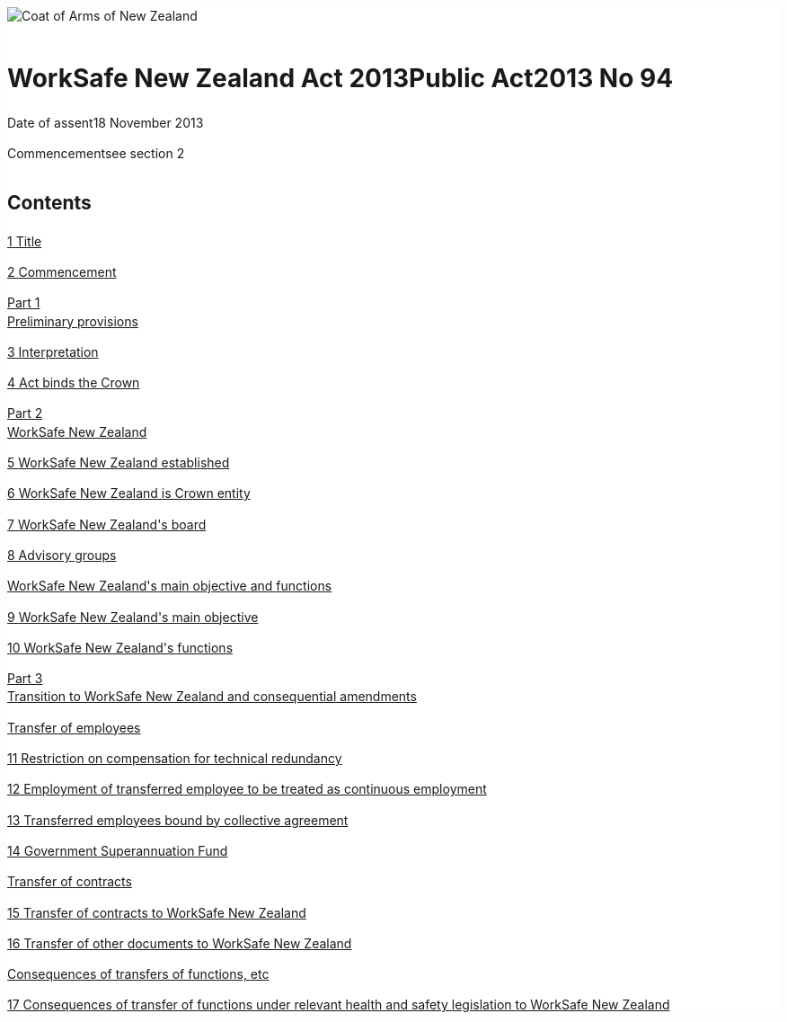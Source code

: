![Coat of Arms of New Zealand](/images/leg-crest.jpg)

# WorkSafe New Zealand Act 2013Public Act2013 No 94

Date of assent18 November 2013

Commencementsee section 2

## Contents

[1 ][0][][0][Title][0]

[2 ][1][][1][Commencement][1]

[Part 1][2]  
[Preliminary provisions][2]

[3 ][3][][3][Interpretation][3]

[4 ][4][][4][Act binds the Crown][4]

[Part 2][5]  
[WorkSafe New Zealand][5]

[5 ][6][][6][WorkSafe New Zealand established][6]

[6 ][7][][7][WorkSafe New Zealand is Crown entity][7]

[7 ][8][][8][WorkSafe New Zealand's board][8]

[8 ][9][][9][Advisory groups][9]

[WorkSafe New Zealand's main objective and functions][10]

[9 ][11][][11][WorkSafe New Zealand's main objective][11]

[10 ][12][][12][WorkSafe New Zealand's functions][12]

[Part 3][13]  
[Transition to WorkSafe New Zealand and consequential amendments][13]

[Transfer of employees][14]

[11 ][15][][15][Restriction on compensation for technical redundancy][15]

[12 ][16][][16][Employment of transferred employee to be treated as continuous employment][16]

[13 ][17][][17][Transferred employees bound by collective agreement][17]

[14 ][18][][18][Government Superannuation Fund][18]

[Transfer of contracts][19]

[15 ][20][][20][Transfer of contracts to WorkSafe New Zealand][20]

[16 ][21][][21][Transfer of other documents to WorkSafe New Zealand][21]

[Consequences of transfers of functions, etc][22]

[17 ][23][][23][Consequences of transfer of functions under relevant health and safety legislation to WorkSafe New Zealand][23]


[0]: http://www.legislation.govt.nz/act/public/2013/0094/latest/whole.html#DLM5302022
[1]: http://www.legislation.govt.nz/act/public/2013/0094/latest/whole.html#DLM5302023
[2]: http://www.legislation.govt.nz/act/public/2013/0094/latest/whole.html#DLM5302024
[3]: http://www.legislation.govt.nz/act/public/2013/0094/latest/whole.html#DLM5302026
[4]: http://www.legislation.govt.nz/act/public/2013/0094/latest/whole.html#DLM5302047
[5]: http://www.legislation.govt.nz/act/public/2013/0094/latest/whole.html#DLM5710300
[6]: http://www.legislation.govt.nz/act/public/2013/0094/latest/whole.html#DLM5302049
[7]: http://www.legislation.govt.nz/act/public/2013/0094/latest/whole.html#DLM5302050
[8]: http://www.legislation.govt.nz/act/public/2013/0094/latest/whole.html#DLM5302051
[9]: http://www.legislation.govt.nz/act/public/2013/0094/latest/whole.html#DLM5302052
[10]: http://www.legislation.govt.nz/act/public/2013/0094/latest/whole.html#DLM5302053
[11]: http://www.legislation.govt.nz/act/public/2013/0094/latest/whole.html#DLM5302054
[12]: http://www.legislation.govt.nz/act/public/2013/0094/latest/whole.html#DLM5302055
[13]: http://www.legislation.govt.nz/act/public/2013/0094/latest/whole.html#DLM5710301
[14]: http://www.legislation.govt.nz/act/public/2013/0094/latest/whole.html#DLM5302057
[15]: http://www.legislation.govt.nz/act/public/2013/0094/latest/whole.html#DLM5302058
[16]: http://www.legislation.govt.nz/act/public/2013/0094/latest/whole.html#DLM5708400
[17]: http://www.legislation.govt.nz/act/public/2013/0094/latest/whole.html#DLM5302061
[18]: http://www.legislation.govt.nz/act/public/2013/0094/latest/whole.html#DLM5302062
[19]: http://www.legislation.govt.nz/act/public/2013/0094/latest/whole.html#DLM5302063
[20]: http://www.legislation.govt.nz/act/public/2013/0094/latest/whole.html#DLM5302064
[21]: http://www.legislation.govt.nz/act/public/2013/0094/latest/whole.html#DLM5708401
[22]: http://www.legislation.govt.nz/act/public/2013/0094/latest/whole.html#DLM5302065
[23]: http://www.legislation.govt.nz/act/public/2013/0094/latest/whole.html#DLM5302066
[24]: http://www.legislation.govt.nz/act/public/2013/0094/latest/whole.html#DLM5649400
[25]: http://www.legislation.govt.nz/act/public/2013/0094/latest/whole.html#DLM5302067
[26]: http://www.legislation.govt.nz/act/public/2013/0094/latest/whole.html#DLM5302068
[27]: http://www.legislation.govt.nz/act/public/2013/0094/latest/whole.html#DLM5302069
[28]: http://www.legislation.govt.nz/act/public/2013/0094/latest/whole.html#DLM5649403
[29]: http://www.legislation.govt.nz/act/public/2013/0094/latest/whole.html#DLM5302070
[30]: http://www.legislation.govt.nz/act/public/2013/0094/latest/whole.html#DLM5302071
[31]: http://www.legislation.govt.nz/act/public/2013/0094/latest/whole.html#DLM5302295
[32]: http://www.legislation.govt.nz/act/public/2013/0094/latest/link.aspx?id=DLM129117
[33]: http://www.legislation.govt.nz/act/public/2013/0094/latest/link.aspx?id=DLM58337
[34]: http://www.legislation.govt.nz/act/public/2013/0094/latest/link.aspx?id=DLM278828
[35]: http://www.legislation.govt.nz/act/public/2013/0094/latest/link.aspx?id=DLM260930
[36]: http://www.legislation.govt.nz/act/public/2013/0094/latest/link.aspx?id=DLM281857
[37]: http://www.legislation.govt.nz/act/public/2013/0094/latest/link.aspx?id=DLM285411
[38]: http://www.legislation.govt.nz/act/public/2013/0094/latest/link.aspx?id=DLM381221
[39]: http://www.legislation.govt.nz/act/public/2013/0094/latest/link.aspx?id=DLM278835
[40]: http://www.legislation.govt.nz/act/public/2013/0094/latest/link.aspx?id=DLM329641
[41]: http://www.legislation.govt.nz/act/public/2013/0094/latest/link.aspx?id=DLM329630
[42]: http://www.legislation.govt.nz/act/public/2013/0094/latest/link.aspx?id=DLM331147
[43]: http://www.legislation.govt.nz/act/public/2013/0094/latest/link.aspx?id=DLM330360
[44]: http://www.legislation.govt.nz/act/public/2013/0094/latest/link.aspx?id=DLM59172
[45]: http://www.legislation.govt.nz/act/public/2013/0094/latest/link.aspx?id=DLM446395
[46]: http://www.legislation.govt.nz/act/public/2013/0094/latest/link.aspx?id=DLM446842
[47]: http://www.legislation.govt.nz/act/public/2013/0094/latest/link.aspx?id=DLM446000
[48]: http://www.legislation.govt.nz/act/public/2013/0094/latest/link.aspx?id=DLM297441
[49]: http://www.legislation.govt.nz/act/public/2013/0094/latest/link.aspx?id=DLM364938
[50]: http://www.legislation.govt.nz/act/public/2013/0094/latest/link.aspx?id=DLM364948
[51]: http://www.legislation.govt.nz/act/public/2013/0094/latest/link.aspx?id=DLM279613
[52]: http://www.legislation.govt.nz/act/public/2013/0094/latest/link.aspx?id=DLM261207
[53]: http://www.legislation.govt.nz/act/public/2013/0094/latest/link.aspx?id=DLM16041
[54]: http://www.legislation.govt.nz/act/public/2013/0094/latest/link.aspx?id=DLM384663
[55]: http://www.legislation.govt.nz/act/public/2013/0094/latest/link.aspx?id=DLM99493
[56]: http://www.legislation.govt.nz/act/public/2013/0094/latest/link.aspx?id=DLM100103
[57]: http://www.legislation.govt.nz/act/public/2013/0094/latest/link.aspx?id=DLM103199
[58]: http://www.legislation.govt.nz/act/public/2013/0094/latest/link.aspx?id=DLM103412
[59]: http://www.legislation.govt.nz/act/public/2013/0094/latest/link.aspx?id=DLM331113
[60]: http://www.legislation.govt.nz/act/public/2013/0094/latest/link.aspx?id=DLM242535
[61]: http://www.legislation.govt.nz/act/public/2013/0094/latest/link.aspx?id=DLM242543
[62]: http://www.legislation.govt.nz/act/public/2013/0094/latest/link.aspx?id=DLM5227553
[63]: http://www.legislation.govt.nz/act/public/2013/0094/latest/link.aspx?id=DLM5228911
[64]: http://www.legislation.govt.nz/act/public/2013/0094/latest/link.aspx?id=DLM5228912
[65]: http://www.legislation.govt.nz/act/public/2013/0094/latest/link.aspx?id=DLM5230468
[66]: http://www.legislation.govt.nz/act/public/2013/0094/latest/link.aspx?id=DLM5231040
[67]: http://www.legislation.govt.nz/act/public/2013/0094/latest/link.aspx?id=DLM281866
[68]: http://www.legislation.govt.nz/act/public/2013/0094/latest/link.aspx?id=DLM282422
[69]: http://www.legislation.govt.nz/act/public/2013/0094/latest/link.aspx?id=DLM282424
[70]: http://www.legislation.govt.nz/act/public/2013/0094/latest/link.aspx?id=DLM282426
[71]: http://www.legislation.govt.nz/act/public/2013/0094/latest/link.aspx?id=DLM282427
[72]: http://www.legislation.govt.nz/act/public/2013/0094/latest/link.aspx?id=DLM282429
[73]: http://www.legislation.govt.nz/act/public/2013/0094/latest/link.aspx?id=DLM282431
[74]: http://www.legislation.govt.nz/act/public/2013/0094/latest/link.aspx?id=DLM282437
[75]: http://www.legislation.govt.nz/act/public/2013/0094/latest/link.aspx?id=DLM282495
[76]: http://www.legislation.govt.nz/act/public/2013/0094/latest/link.aspx?id=DLM282497
[77]: http://www.legislation.govt.nz/act/public/2013/0094/latest/link.aspx?id=DLM282827
[78]: http://www.legislation.govt.nz/act/public/2013/0094/latest/link.aspx?id=DLM282829
[79]: http://www.legislation.govt.nz/act/public/2013/0094/latest/link.aspx?id=DLM2864909
[80]: http://www.legislation.govt.nz/act/public/2013/0094/latest/link.aspx?id=DLM2864910
[81]: http://www.legislation.govt.nz/act/public/2013/0094/latest/link.aspx?id=DLM283361
[82]: http://www.legislation.govt.nz/act/public/2013/0094/latest/link.aspx?id=DLM282448
[83]: http://www.legislation.govt.nz/act/public/2013/0094/latest/link.aspx?id=DLM282449
[84]: http://www.legislation.govt.nz/act/public/2013/0094/latest/link.aspx?id=DLM282447
[85]: http://www.legislation.govt.nz/act/public/2013/0094/latest/link.aspx?id=DLM282493
[86]: http://www.legislation.govt.nz/act/public/2013/0094/latest/link.aspx?id=DLM282494
[87]: http://www.legislation.govt.nz/act/public/2013/0094/latest/link.aspx?id=DLM282496
[88]: http://www.legislation.govt.nz/act/public/2013/0094/latest/link.aspx?id=DLM2864913
[89]: http://www.legislation.govt.nz/act/public/2013/0094/latest/link.aspx?id=DLM282444
[90]: http://www.legislation.govt.nz/act/public/2013/0094/latest/link.aspx?id=DLM3370618
[91]: http://www.legislation.govt.nz/act/public/2013/0094/latest/link.aspx?id=DLM283199
[92]: http://www.legislation.govt.nz/act/public/2013/0094/latest/link.aspx?id=DLM194753
[93]: http://www.legislation.govt.nz/act/public/2013/0094/latest/link.aspx?id=DLM1660100
[94]: http://www.legislation.govt.nz/act/public/2013/0094/latest/link.aspx?id=DLM194794
[95]: http://www.legislation.govt.nz/act/public/2013/0094/latest/link.aspx?id=DLM195040
[96]: http://www.legislation.govt.nz/act/public/2013/0094/latest/link.aspx?id=DLM195045
[97]: http://www.legislation.govt.nz/act/public/2013/0094/latest/link.aspx?id=DLM285420
[98]: http://www.legislation.govt.nz/act/public/2013/0094/latest/link.aspx?id=DLM285748
[99]: http://www.legislation.govt.nz/act/public/2013/0094/latest/link.aspx?id=DLM285749
[100]: http://www.legislation.govt.nz/act/public/2013/0094/latest/link.aspx?id=DLM285751
[101]: http://www.legislation.govt.nz/act/public/2013/0094/latest/link.aspx?id=DLM285752
[102]: http://www.legislation.govt.nz/act/public/2013/0094/latest/link.aspx?id=DLM285754
[103]: http://www.legislation.govt.nz/act/public/2013/0094/latest/link.aspx?id=DLM285756
[104]: http://www.legislation.govt.nz/act/public/2013/0094/latest/link.aspx?id=DLM285762
[105]: http://www.legislation.govt.nz/act/public/2013/0094/latest/link.aspx?id=DLM285797
[106]: http://www.legislation.govt.nz/act/public/2013/0094/latest/link.aspx?id=DLM285799
[107]: http://www.legislation.govt.nz/act/public/2013/0094/latest/link.aspx?id=DLM286524
[108]: http://www.legislation.govt.nz/act/public/2013/0094/latest/link.aspx?id=DLM286529
[109]: http://www.legislation.govt.nz/act/public/2013/0094/latest/link.aspx?id=DLM2942856
[110]: http://www.legislation.govt.nz/act/public/2013/0094/latest/link.aspx?id=DLM285772
[111]: http://www.legislation.govt.nz/act/public/2013/0094/latest/link.aspx?id=DLM285773
[112]: http://www.legislation.govt.nz/act/public/2013/0094/latest/link.aspx?id=DLM285771
[113]: http://www.legislation.govt.nz/act/public/2013/0094/latest/link.aspx?id=DLM285794
[114]: http://www.legislation.govt.nz/act/public/2013/0094/latest/link.aspx?id=DLM285796
[115]: http://www.legislation.govt.nz/act/public/2013/0094/latest/link.aspx?id=DLM285798
[116]: http://www.legislation.govt.nz/act/public/2013/0094/latest/link.aspx?id=DLM2942857
[117]: http://www.legislation.govt.nz/act/public/2013/0094/latest/link.aspx?id=DLM2942860
[118]: http://www.legislation.govt.nz/act/public/2013/0094/latest/link.aspx?id=DLM285768
[119]: http://www.legislation.govt.nz/act/public/2013/0094/latest/link.aspx?id=DLM381228
[120]: http://www.legislation.govt.nz/act/public/2013/0094/latest/link.aspx?id=DLM384649
[121]: http://www.legislation.govt.nz/act/public/2013/0094/latest/link.aspx?id=DLM279263
[122]: http://www.legislation.govt.nz/act/public/2013/0094/latest/link.aspx?id=DLM279288
[123]: http://www.legislation.govt.nz/act/public/2013/0094/latest/link.aspx?id=DLM279293
[124]: http://www.legislation.govt.nz/act/public/2013/0094/latest/link.aspx?id=DLM279606
[125]: http://www.legislation.govt.nz/act/public/2013/0094/latest/link.aspx?id=DLM279616
[126]: http://www.legislation.govt.nz/act/public/2013/0094/latest/link.aspx?id=DLM279624
[127]: http://www.legislation.govt.nz/act/public/2013/0094/latest/link.aspx?id=DLM279627
[128]: http://www.legislation.govt.nz/act/public/2013/0094/latest/link.aspx?id=DLM279628
[129]: http://www.legislation.govt.nz/act/public/2013/0094/latest/link.aspx?id=DLM279630
[130]: http://www.legislation.govt.nz/act/public/2013/0094/latest/link.aspx?id=DLM279631
[131]: http://www.legislation.govt.nz/act/public/2013/0094/latest/link.aspx?id=DLM279669
[132]: http://www.legislation.govt.nz/act/public/2013/0094/latest/link.aspx?id=DLM279675
[133]: http://www.legislation.govt.nz/act/public/2013/0094/latest/link.aspx?id=DLM279679
[134]: http://www.legislation.govt.nz/act/public/2013/0094/latest/link.aspx?id=DLM279905
[135]: http://www.legislation.govt.nz/act/public/2013/0094/latest/link.aspx?id=DLM260936
[136]: http://www.legislation.govt.nz/act/public/2013/0094/latest/link.aspx?id=DLM261411
[137]: http://www.legislation.govt.nz/act/public/2013/0094/latest/link.aspx?id=DLM261422
[138]: http://www.legislation.govt.nz/act/public/2013/0094/latest/link.aspx?id=DLM261425
[139]: http://www.legislation.govt.nz/act/public/2013/0094/latest/link.aspx?id=DLM261461
[140]: http://www.legislation.govt.nz/act/public/2013/0094/latest/link.aspx?id=DLM430983
[141]: http://www.legislation.govt.nz/act/public/2013/0094/latest/link.aspx?id=DLM431204
[142]: http://www.legislation.govt.nz/act/public/2013/0094/latest/link.aspx?id=DLM296638
[143]: http://www.legislation.govt.nz/act/public/2013/0094/latest/link.aspx?id=DLM297916
[144]: http://www.legislation.govt.nz/act/public/2013/0094/latest/link.aspx?id=DLM298798
[145]: http://www.legislation.govt.nz/act/public/2013/0094/latest/link.aspx?id=DLM341567
[146]: http://www.legislation.govt.nz/act/public/2013/0094/latest/link.aspx?id=DLM341575
[147]: http://www.legislation.govt.nz/act/public/2013/0094/latest/link.aspx?id=DLM342269
[148]: http://www.legislation.govt.nz/act/public/2013/0094/latest/link.aspx?id=DLM64224
[149]: http://www.legislation.govt.nz/act/public/2013/0094/latest/link.aspx?id=DLM64270
[150]: http://www.legislation.govt.nz/act/public/2013/0094/latest/link.aspx?id=DLM233404
[151]: http://www.legislation.govt.nz/act/public/2013/0094/latest/link.aspx?id=DLM233484
[152]: http://www.legislation.govt.nz/act/public/2013/0094/latest/link.aspx?id=DLM2763500
[153]: http://www.legislation.govt.nz/act/public/2013/0094/latest/link.aspx?id=DLM2763642
[154]: http://www.legislation.govt.nz/act/public/2013/0094/latest/link.aspx?id=DLM2763726
[155]: http://www.legislation.govt.nz/act/public/2013/0094/latest/link.aspx?id=DLM2763727
[156]: http://www.legislation.govt.nz/act/public/2013/0094/latest/link.aspx?id=DLM2763683
[157]: http://www.legislation.govt.nz/act/public/2013/0094/latest/link.aspx?id=DLM2763684
[158]: http://www.legislation.govt.nz/act/public/2013/0094/latest/link.aspx?id=DLM2763685
[159]: http://www.legislation.govt.nz/act/public/2013/0094/latest/link.aspx?id=DLM5341141
[160]: http://www.legislation.govt.nz/act/public/2013/0094/latest/link.aspx?id=DLM5341146
[161]: http://www.legislation.govt.nz/act/public/2013/0094/latest/link.aspx?id=DLM5341147
[162]: http://www.legislation.govt.nz/act/public/2013/0094/latest/link.aspx?id=DLM3016140
[163]: http://www.legislation.govt.nz/act/public/2013/0094/latest/link.aspx?id=DLM3016144
[164]: http://www.legislation.govt.nz/act/public/2013/0094/latest/link.aspx?id=DLM3016151
[165]: http://www.legislation.govt.nz/act/public/2013/0094/latest/link.aspx?id=DLM3016152
[166]: http://www.legislation.govt.nz/act/public/2013/0094/latest/link.aspx?id=DLM3016153
[167]: http://www.legislation.govt.nz/act/public/2013/0094/latest/link.aspx?id=DLM3016154
[168]: http://www.legislation.govt.nz/act/public/2013/0094/latest/link.aspx?id=DLM3016155
[169]: http://www.legislation.govt.nz/act/public/2013/0094/latest/link.aspx?id=DLM3016161
[170]: http://www.legislation.govt.nz/act/public/2013/0094/latest/link.aspx?id=DLM2763759
[171]: http://www.legislation.govt.nz/act/public/2013/0094/latest/link.aspx?id=DLM2763760
[172]: http://www.legislation.govt.nz/act/public/2013/0094/latest/link.aspx?id=DLM2763761
[173]: http://www.legislation.govt.nz/act/public/2013/0094/latest/link.aspx?id=DLM2763763
[174]: http://www.legislation.govt.nz/act/public/2013/0094/latest/link.aspx?id=DLM2763764
[175]: http://www.legislation.govt.nz/act/public/2013/0094/latest/link.aspx?id=DLM5343650
[176]: http://www.legislation.govt.nz/act/public/2013/0094/latest/link.aspx?id=DLM5343651
[177]: http://www.legislation.govt.nz/act/public/2013/0094/latest/link.aspx?id=DLM2763774
[178]: http://www.legislation.govt.nz/act/public/2013/0094/latest/link.aspx?id=DLM5345451
[179]: http://www.legislation.govt.nz/act/public/2013/0094/latest/link.aspx?id=DLM2763787
[180]: http://www.legislation.govt.nz/act/public/2013/0094/latest/link.aspx?id=DLM2763792
[181]: http://www.legislation.govt.nz/act/public/2013/0094/latest/link.aspx?id=DLM2359500
[182]: http://www.legislation.govt.nz/act/public/2013/0094/latest/link.aspx?id=DLM2359507
[183]: http://www.legislation.govt.nz/act/public/2013/0094/latest/link.aspx?id=DLM2359575
[184]: http://www.legislation.govt.nz/act/public/2013/0094/latest/link.aspx?id=DLM2359661
[185]: http://www.legislation.govt.nz/act/public/2013/0094/latest/link.aspx?id=DLM2369602
[186]: http://www.legislation.govt.nz/act/public/2013/0094/latest/link.aspx?id=DLM2359667
[187]: http://www.legislation.govt.nz/act/public/2013/0094/latest/link.aspx?id=DLM2369603
[188]: http://www.legislation.govt.nz/act/public/2013/0094/latest/link.aspx?id=DLM5389977
[189]: http://www.legislation.govt.nz/act/public/2013/0094/latest/link.aspx?id=DLM5389979
[190]: http://www.legislation.govt.nz/act/public/2013/0094/latest/link.aspx?id=DLM5389980
[191]: http://www.legislation.govt.nz/act/public/2013/0094/latest/link.aspx?id=DLM2816539
[192]: http://www.legislation.govt.nz/act/public/2013/0094/latest/link.aspx?id=DLM2659020
[193]: http://www.legislation.govt.nz/act/public/2013/0094/latest/link.aspx?id=DLM2659021
[194]: http://www.legislation.govt.nz/act/public/2013/0094/latest/link.aspx?id=DLM2659022
[195]: http://www.legislation.govt.nz/act/public/2013/0094/latest/link.aspx?id=DLM2659024
[196]: http://www.legislation.govt.nz/act/public/2013/0094/latest/link.aspx?id=DLM2695404
[197]: http://www.legislation.govt.nz/act/public/2013/0094/latest/link.aspx?id=DLM2695405
[198]: http://www.legislation.govt.nz/act/public/2013/0094/latest/link.aspx?id=DLM2659025
[199]: http://www.legislation.govt.nz/act/public/2013/0094/latest/link.aspx?id=DLM2659027
[200]: http://www.legislation.govt.nz/act/public/2013/0094/latest/link.aspx?id=DLM2359600
[201]: http://www.legislation.govt.nz/act/public/2013/0094/latest/link.aspx?id=DLM2359603
[202]: http://www.legislation.govt.nz/act/public/2013/0094/latest/link.aspx?id=DLM2359605
[203]: http://www.legislation.govt.nz/act/public/2013/0094/latest/link.aspx?id=DLM2359612
[204]: http://www.legislation.govt.nz/act/public/2013/0094/latest/link.aspx?id=DLM2359617
[205]: http://www.legislation.govt.nz/act/public/2013/0094/latest/link.aspx?id=DLM2359620
[206]: http://www.legislation.govt.nz/act/public/2013/0094/latest/link.aspx?id=DLM2359636
[207]: http://www.legislation.govt.nz/act/public/2013/0094/latest/link.aspx?id=DLM5389991
[208]: http://www.legislation.govt.nz/act/public/2013/0094/latest/link.aspx?id=DLM5389992
[209]: http://www.legislation.govt.nz/act/public/2013/0094/latest/link.aspx?id=DLM2359638
[210]: http://www.legislation.govt.nz/act/public/2013/0094/latest/link.aspx?id=DLM2359639
[211]: http://www.legislation.govt.nz/act/public/2013/0094/latest/link.aspx?id=DLM2359640
[212]: http://www.legislation.govt.nz/act/public/2013/0094/latest/link.aspx?id=DLM2797815
[213]: http://www.legislation.govt.nz/act/public/2013/0094/latest/link.aspx?id=DLM15784
[214]: http://www.legislation.govt.nz/act/public/2013/0094/latest/link.aspx?id=DLM16227
[215]: http://www.legislation.govt.nz/act/public/2013/0094/latest/link.aspx?id=DLM15790
[216]: http://www.legislation.govt.nz/act/public/2013/0094/latest/link.aspx?id=DLM16047
[217]: http://www.legislation.govt.nz/act/public/2013/0094/latest/link.aspx?id=DLM16062
[218]: http://www.legislation.govt.nz/act/public/2013/0094/latest/link.aspx?id=DLM16213
[219]: http://www.legislation.govt.nz/act/public/2013/0094/latest/link.aspx?id=DLM16074
[220]: http://www.legislation.govt.nz/act/public/2013/0094/latest/link.aspx?id=DLM39613
[221]: http://www.legislation.govt.nz/act/public/2013/0094/latest/link.aspx?id=DLM40718
[222]: http://www.legislation.govt.nz/act/public/2013/0094/latest/link.aspx?id=DLM3961551
[223]: http://www.legislation.govt.nz/act/public/2013/0094/latest/link.aspx?id=DLM3961557
[224]: http://www.legislation.govt.nz/act/public/2013/0094/latest/link.aspx?id=DLM3961515
[225]: http://www.legislation.govt.nz/act/public/2013/0094/latest/link.aspx?id=DLM3961507
[226]: http://www.legislation.govt.nz/act/public/2013/0094/latest/link.aspx?id=DLM3961524
[227]: http://www.legislation.govt.nz/act/public/2013/0094/latest/link.aspx?id=DLM3961503
[228]: http://www.legislation.govt.nz/act/public/2013/0094/latest/link.aspx?id=DLM3961532
[229]: http://www.legislation.govt.nz/act/public/2013/0094/latest/link.aspx?id=DLM4080406
[230]: http://www.legislation.govt.nz/act/public/2013/0094/latest/link.aspx?id=DLM3961519
[231]: http://www.legislation.govt.nz/act/public/2013/0094/latest/link.aspx?id=DLM3961517
[232]: http://www.legislation.govt.nz/act/public/2013/0094/latest/link.aspx?id=DLM3961595
[233]: http://www.legislation.govt.nz/act/public/2013/0094/latest/link.aspx?id=DLM3961602
[234]: http://www.legislation.govt.nz/act/public/2013/0094/latest/link.aspx?id=DLM3961505
[235]: http://www.legislation.govt.nz/act/public/2013/0094/latest/link.aspx?id=DLM269297
[236]: http://www.legislation.govt.nz/act/public/2013/0094/latest/link.aspx?id=DLM269557
[237]: http://www.legislation.govt.nz/act/public/2013/0094/latest/link.aspx?id=DLM269558
[238]: http://www.legislation.govt.nz/act/public/2013/0094/latest/link.aspx?id=DLM269561
[239]: http://www.legislation.govt.nz/act/public/2013/0094/latest/link.aspx?id=DLM269562
[240]: http://www.legislation.govt.nz/act/public/2013/0094/latest/link.aspx?id=DLM269563
[241]: http://www.legislation.govt.nz/act/public/2013/0094/latest/link.aspx?id=DLM269564
[242]: http://www.legislation.govt.nz/act/public/2013/0094/latest/link.aspx?id=DLM269565
[243]: http://www.legislation.govt.nz/act/public/2013/0094/latest/link.aspx?id=DLM269568
[244]: http://www.legislation.govt.nz/act/public/2013/0094/latest/link.aspx?id=DLM269569
[245]: http://www.legislation.govt.nz/act/public/2013/0094/latest/link.aspx?id=DLM5203557
[246]: http://www.legislation.govt.nz/act/public/2013/0094/latest/link.aspx?id=DLM5202538
[247]: http://www.legislation.govt.nz/act/public/2013/0094/latest/link.aspx?id=DLM5202577
[248]: http://www.legislation.govt.nz/act/public/2013/0094/latest/link.aspx?id=DLM5203360
[249]: http://www.legislation.govt.nz/act/public/2013/0094/latest/link.aspx?id=DLM5202591
[250]: http://www.legislation.govt.nz/act/public/2013/0094/latest/link.aspx?id=DLM5202531
[251]: http://www.legislation.govt.nz/act/public/2013/0094/latest/link.aspx?id=DLM5202596
[252]: http://www.legislation.govt.nz/act/public/2013/0094/latest/link.aspx?id=DLM5202545
[253]: http://www.legislation.govt.nz/act/public/2013/0094/latest/link.aspx?id=DLM5202569
[254]: http://www.legislation.govt.nz/act/public/2013/0094/latest/link.aspx?id=DLM5202563
[255]: http://www.legislation.govt.nz/act/public/2013/0094/latest/link.aspx?id=DLM5202558
[256]: http://www.legislation.govt.nz/act/public/2013/0094/latest/link.aspx?id=DLM5202556
[257]: http://www.legislation.govt.nz/act/public/2013/0094/latest/link.aspx?id=DLM5202560
[258]: http://www.legislation.govt.nz/act/public/2013/0094/latest/link.aspx?id=DLM5203762
[259]: http://www.legislation.govt.nz/act/public/2013/0094/latest/link.aspx?id=DLM5203764
[260]: http://www.legislation.govt.nz/act/public/2013/0094/latest/link.aspx?id=DLM5202571
[261]: http://www.legislation.govt.nz/act/public/2013/0094/latest/link.aspx?id=DLM5203766
[262]: http://www.legislation.govt.nz/act/public/2013/0094/latest/link.aspx?id=DLM5203770
[263]: http://www.legislation.govt.nz/act/public/2013/0094/latest/link.aspx?id=DLM5203306
[264]: http://www.legislation.govt.nz/act/public/2013/0094/latest/link.aspx?id=DLM5203773
[265]: http://www.legislation.govt.nz/act/public/2013/0094/latest/link.aspx?id=DLM5202589
[266]: http://www.legislation.govt.nz/act/public/2013/0094/latest/link.aspx?id=DLM5203774
[267]: http://www.legislation.govt.nz/act/public/2013/0094/latest/link.aspx?id=DLM5203775
[268]: http://www.legislation.govt.nz/act/public/2013/0094/latest/link.aspx?id=DLM5203300
[269]: http://www.legislation.govt.nz/act/public/2013/0094/latest/link.aspx?id=DLM5203308
[270]: http://www.legislation.govt.nz/act/public/2013/0094/latest/link.aspx?id=DLM5203320
[271]: http://www.legislation.govt.nz/act/public/2013/0094/latest/link.aspx?id=DLM5203314
[272]: http://www.legislation.govt.nz/act/public/2013/0094/latest/link.aspx?id=DLM5203780
[273]: http://www.legislation.govt.nz/act/public/2013/0094/latest/link.aspx?id=DLM5203394
[274]: http://www.legislation.govt.nz/act/public/2013/0094/latest/link.aspx?id=DLM5203330
[275]: http://www.legislation.govt.nz/act/public/2013/0094/latest/link.aspx?id=DLM5203328
[276]: http://www.legislation.govt.nz/act/public/2013/0094/latest/link.aspx?id=DLM5203789
[277]: http://www.legislation.govt.nz/act/public/2013/0094/latest/link.aspx?id=DLM5203398
[278]: http://www.legislation.govt.nz/act/public/2013/0094/latest/link.aspx?id=DLM5203500
[279]: http://www.legislation.govt.nz/act/public/2013/0094/latest/link.aspx?id=DLM5202508
[280]: http://www.legislation.govt.nz/act/public/2013/0094/latest/link.aspx?id=DLM5203503
[281]: http://www.legislation.govt.nz/act/public/2013/0094/latest/link.aspx?id=DLM5203527
[282]: http://www.legislation.govt.nz/act/public/2013/0094/latest/link.aspx?id=DLM5202522
[283]: http://www.legislation.govt.nz/act/public/2013/0094/latest/link.aspx?id=DLM5202585
[284]: http://www.legislation.govt.nz/act/public/2013/0094/latest/link.aspx?id=DLM5202552
[285]: http://www.legislation.govt.nz/act/public/2013/0094/latest/link.aspx?id=DLM5202549
[286]: http://www.legislation.govt.nz/act/public/2013/0094/latest/link.aspx?id=DLM5202515
[287]: http://www.legislation.govt.nz/act/public/2013/0094/latest/link.aspx?id=DLM298847
[288]: http://www.legislation.govt.nz/act/public/2013/0094/latest/link.aspx?id=DLM299628
[289]: http://www.legislation.govt.nz/act/public/2013/0094/latest/link.aspx?id=DLM298892
[290]: http://www.legislation.govt.nz/act/public/2013/0094/latest/link.aspx?id=DLM299606
[291]: http://www.legislation.govt.nz/act/public/2013/0094/latest/link.aspx?id=DLM299609
[292]: http://www.legislation.govt.nz/act/public/2013/0094/latest/link.aspx?id=DLM299610
[293]: http://www.legislation.govt.nz/act/public/2013/0094/latest/link.aspx?id=DLM299615
[294]: http://www.legislation.govt.nz/act/public/2013/0094/latest/link.aspx?id=DLM299621
[295]: http://www.legislation.govt.nz/act/public/2013/0094/latest/link.aspx?id=DLM299625
[296]: http://www.legislation.govt.nz/act/public/2013/0094/latest/link.aspx?id=DLM284451
[297]: http://www.legislation.govt.nz/act/public/2013/0094/latest/link.aspx?id=DLM284462
[298]: http://www.legislation.govt.nz/act/public/2013/0094/latest/link.aspx?id=DLM284463
[299]: http://www.legislation.govt.nz/act/public/2013/0094/latest/link.aspx?id=DLM284481
[300]: http://www.legislation.govt.nz/act/public/2013/0094/latest/link.aspx?id=DLM284493
[301]: http://www.legislation.govt.nz/act/public/2013/0094/latest/link.aspx?id=DLM284495
[302]: http://www.legislation.govt.nz/act/public/2013/0094/latest/link.aspx?id=DLM284498
[303]: http://www.legislation.govt.nz/act/public/2013/0094/latest/link.aspx?id=DLM284805
[304]: http://www.legislation.govt.nz/act/public/2013/0094/latest/link.aspx?id=DLM284815
[305]: http://www.legislation.govt.nz/act/public/2013/0094/latest/link.aspx?id=DLM284468
[306]: http://www.legislation.govt.nz/act/public/2013/0094/latest/link.aspx?id=DLM284471
[307]: http://www.legislation.govt.nz/act/public/2013/0094/latest/link.aspx?id=DLM284478
[308]: http://www.legislation.govt.nz/act/public/2013/0094/latest/link.aspx?id=DLM284497
[309]: http://www.legislation.govt.nz/act/public/2013/0094/latest/link.aspx?id=DLM284803
[310]: http://www.legislation.govt.nz/act/public/2013/0094/latest/link.aspx?id=DLM284813
[311]: http://www.legislation.govt.nz/act/public/2013/0094/latest/link.aspx?id=DLM284818
[312]: http://www.legislation.govt.nz/act/public/2013/0094/latest/link.aspx?id=DLM202256
[313]: http://www.legislation.govt.nz/act/public/2013/0094/latest/link.aspx?id=DLM202771
[314]: http://www.legislation.govt.nz/act/public/2013/0094/latest/link.aspx?id=DLM202772
[315]: http://www.legislation.govt.nz/act/public/2013/0094/latest/link.aspx?id=DLM202781
[316]: http://www.legislation.govt.nz/act/public/2013/0094/latest/link.aspx?id=DLM202783
[317]: http://www.legislation.govt.nz/act/public/2013/0094/latest/link.aspx?id=DLM202784
[318]: http://www.legislation.govt.nz/act/public/2013/0094/latest/link.aspx?id=DLM202782
[319]: http://www.legislation.govt.nz/act/public/2013/0094/latest/link.aspx?id=DLM202785
[320]: http://www.legislation.govt.nz/act/public/2013/0094/latest/link.aspx?id=DLM202788
[321]: http://www.legislation.govt.nz/act/public/2013/0094/latest/link.aspx?id=DLM202789
[322]: http://www.legislation.govt.nz/act/public/2013/0094/latest/link.aspx?id=DLM203135